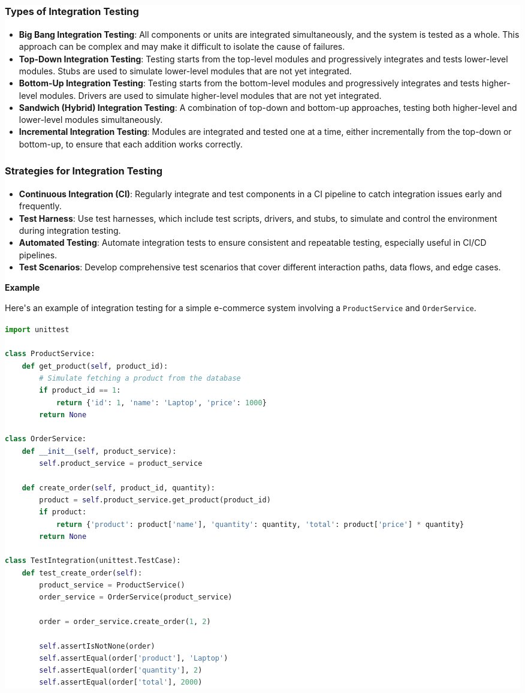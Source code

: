 ### Types of Integration Testing
- **Big Bang Integration Testing**: All components or units are integrated
  simultaneously, and the system is tested as a whole. This approach can be
  complex and may make it difficult to isolate the cause of failures.
- **Top-Down Integration Testing**: Testing starts from the top-level modules
  and progressively integrates and tests lower-level modules. Stubs are used to
  simulate lower-level modules that are not yet integrated.
- **Bottom-Up Integration Testing**: Testing starts from the bottom-level
  modules and progressively integrates and tests higher-level modules. Drivers
  are used to simulate higher-level modules that are not yet integrated.
- **Sandwich (Hybrid) Integration Testing**: A combination of top-down and
  bottom-up approaches, testing both higher-level and lower-level modules
  simultaneously.
- **Incremental Integration Testing**: Modules are integrated and tested one at
  a time, either incrementally from the top-down or bottom-up, to ensure that
  each addition works correctly.

### Strategies for Integration Testing
- **Continuous Integration (CI)**: Regularly integrate and test components in a
  CI pipeline to catch integration issues early and frequently.
- **Test Harness**: Use test harnesses, which include test scripts, drivers, and
  stubs, to simulate and control the environment during integration testing.
- **Automated Testing**: Automate integration tests to ensure consistent and
  repeatable testing, especially useful in CI/CD pipelines.
- **Test Scenarios**: Develop comprehensive test scenarios that cover different
  interaction paths, data flows, and edge cases.

**Example**

Here's an example of integration testing for a simple e-commerce system
involving a `ProductService` and `OrderService`.

```python
import unittest

class ProductService:
    def get_product(self, product_id):
        # Simulate fetching a product from the database
        if product_id == 1:
            return {'id': 1, 'name': 'Laptop', 'price': 1000}
        return None

class OrderService:
    def __init__(self, product_service):
        self.product_service = product_service

    def create_order(self, product_id, quantity):
        product = self.product_service.get_product(product_id)
        if product:
            return {'product': product['name'], 'quantity': quantity, 'total': product['price'] * quantity}
        return None

class TestIntegration(unittest.TestCase):
    def test_create_order(self):
        product_service = ProductService()
        order_service = OrderService(product_service)
        
        order = order_service.create_order(1, 2)
        
        self.assertIsNotNone(order)
        self.assertEqual(order['product'], 'Laptop')
        self.assertEqual(order['quantity'], 2)
        self.assertEqual(order['total'], 2000)
```